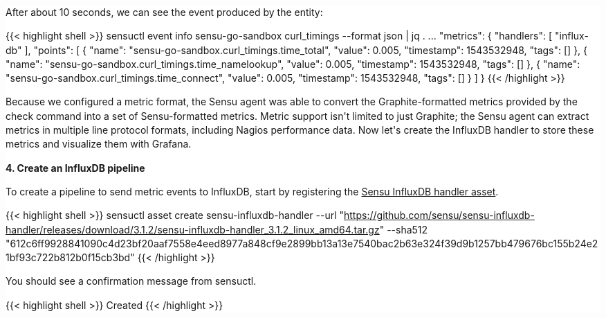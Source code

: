 After about 10 seconds, we can see the event produced by the entity:

{{< highlight shell >}}
sensuctl event info sensu-go-sandbox curl_timings --format json | jq .
...
  "metrics": {
    "handlers": [
      "influx-db"
    ],
    "points": [
      {
        "name": "sensu-go-sandbox.curl_timings.time_total",
        "value": 0.005,
        "timestamp": 1543532948,
        "tags": []
      },
      {
        "name": "sensu-go-sandbox.curl_timings.time_namelookup",
        "value": 0.005,
        "timestamp": 1543532948,
        "tags": []
      },
      {
        "name": "sensu-go-sandbox.curl_timings.time_connect",
        "value": 0.005,
        "timestamp": 1543532948,
        "tags": []
      }
    ]
  }
{{< /highlight >}}

Because we configured a metric format, the Sensu agent was able to convert the Graphite-formatted metrics provided by the check command into a set of Sensu-formatted metrics.
Metric support isn't limited to just Graphite; the Sensu agent can extract metrics in multiple line protocol formats, including Nagios performance data.
Now let's create the InfluxDB handler to store these metrics and visualize them with Grafana.

**4. Create an InfluxDB pipeline**

To create a pipeline to send metric events to InfluxDB, start by registering the [Sensu InfluxDB handler asset][4].

{{< highlight shell >}}
sensuctl asset create sensu-influxdb-handler --url "https://github.com/sensu/sensu-influxdb-handler/releases/download/3.1.2/sensu-influxdb-handler_3.1.2_linux_amd64.tar.gz" --sha512 "612c6ff9928841090c4d23bf20aaf7558e4eed8977a848cf9e2899bb13a13e7540bac2b63e324f39d9b1257bb479676bc155b24e21bf93c722b812b0f15cb3bd"
{{< /highlight >}}

You should see a confirmation message from sensuctl.

{{< highlight shell >}}
Created
{{< /highlight >}}


[1]: https://bonsai.sensu.io/assets/sensu/sensu-slack-handler
[2]: ../../reference/assets
[3]: ../../sensuctl/reference#creating-resources
[4]: https://bonsai.sensu.io/assets/sensu/sensu-influxdb-handler